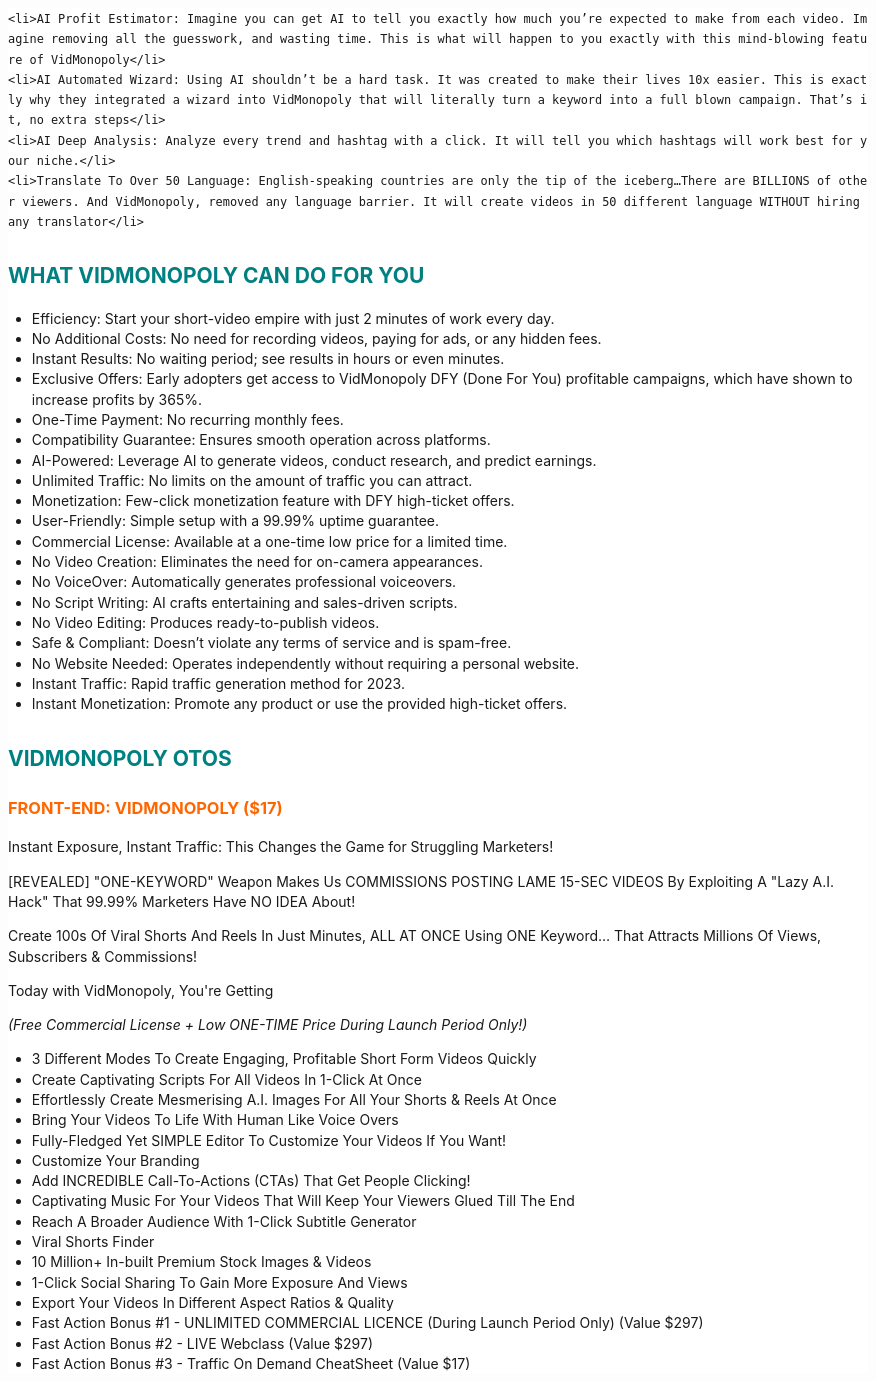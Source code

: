 	<li>AI Profit Estimator: Imagine you can get AI to tell you exactly how much you’re expected to make from each video. Imagine removing all the guesswork, and wasting time. This is what will happen to you exactly with this mind-blowing feature of VidMonopoly</li>
	<li>AI Automated Wizard: Using AI shouldn’t be a hard task. It was created to make their lives 10x easier. This is exactly why they integrated a wizard into VidMonopoly that will literally turn a keyword into a full blown campaign. That’s it, no extra steps</li>
	<li>AI Deep Analysis: Analyze every trend and hashtag with a click. It will tell you which hashtags will work best for your niche.</li>
	<li>Translate To Over 50 Language: English-speaking countries are only the tip of the iceberg…There are BILLIONS of other viewers. And VidMonopoly, removed any language barrier. It will create videos in 50 different language WITHOUT hiring any translator</li>
</ul>
<h2><span style="color: #008080;"><strong>WHAT VIDMONOPOLY CAN DO FOR YOU</strong></span></h2>
<ul>
	<li>Efficiency: Start your short-video empire with just 2 minutes of work every day.</li>
	<li>No Additional Costs: No need for recording videos, paying for ads, or any hidden fees.</li>
	<li>Instant Results: No waiting period; see results in hours or even minutes.</li>
	<li>Exclusive Offers: Early adopters get access to VidMonopoly DFY (Done For You) profitable campaigns, which have shown to increase profits by 365%.</li>
	<li>One-Time Payment: No recurring monthly fees.</li>
	<li>Compatibility Guarantee: Ensures smooth operation across platforms.</li>
	<li>AI-Powered: Leverage AI to generate videos, conduct research, and predict earnings.</li>
	<li>Unlimited Traffic: No limits on the amount of traffic you can attract.</li>
	<li>Monetization: Few-click monetization feature with DFY high-ticket offers.</li>
	<li>User-Friendly: Simple setup with a 99.99% uptime guarantee.</li>
	<li>Commercial License: Available at a one-time low price for a limited time.</li>
	<li>No Video Creation: Eliminates the need for on-camera appearances.</li>
	<li>No VoiceOver: Automatically generates professional voiceovers.</li>
	<li>No Script Writing: AI crafts entertaining and sales-driven scripts.</li>
	<li>No Video Editing: Produces ready-to-publish videos.</li>
	<li>Safe &amp; Compliant: Doesn’t violate any terms of service and is spam-free.</li>
	<li>No Website Needed: Operates independently without requiring a personal website.</li>
	<li>Instant Traffic: Rapid traffic generation method for 2023.</li>
	<li>Instant Monetization: Promote any product or use the provided high-ticket offers.</li>
</ul>
<h2><span id="VidBoxs_OTOs_andPricing_Options" style="color: #008080;"><strong>VIDMONOPOLY OTOS</strong></span></h2>
<h3><span id="Front-end_ShortsAiStudio_17" style="color: #ff6600;"><strong>FRONT-END: VIDMONOPOLY ($17)</strong></span></h3>
<p>Instant Exposure, Instant Traffic: This Changes the Game for Struggling Marketers!</p>
<p>[REVEALED] "ONE-KEYWORD" Weapon Makes Us COMMISSIONS POSTING LAME 15-SEC VIDEOS By Exploiting A "Lazy A.I. Hack" That 99.99% Marketers Have NO IDEA About!</p>
<p>Create 100s Of Viral Shorts And Reels In Just Minutes, ALL AT ONCE Using ONE Keyword… That Attracts Millions Of Views, Subscribers &amp; Commissions!</p>
<p>Today with VidMonopoly, You're Getting</p>
<p><em>(Free Commercial License + Low ONE-TIME Price During Launch Period Only!)</em></p>
<ul>
	<li>​​3 Different Modes To Create Engaging, Profitable Short Form Videos Quickly</li>
	<li>​Create Captivating Scripts For All Videos In 1-Click At Once​​</li>
	<li>​Effortlessly Create Mesmerising A.I. Images For All Your Shorts &amp; Reels At Once</li>
	<li>​Bring Your Videos To Life With Human Like Voice Overs</li>
	<li>​Fully-Fledged Yet SIMPLE Editor To Customize Your Videos If You Want!​</li>
	<li>​Customize Your Branding</li>
	<li>​Add INCREDIBLE Call-To-Actions (CTAs) That Get People Clicking!</li>
	<li>​Captivating Music For Your Videos That Will Keep Your Viewers Glued Till The End</li>
	<li>​Reach A Broader Audience With 1-Click Subtitle Generator</li>
	<li>​Viral Shorts Finder</li>
	<li>​10 Million+ In-built Premium Stock Images &amp; Videos</li>
	<li>​1-Click Social Sharing To Gain More Exposure And Views</li>
	<li>​Export Your Videos In Different Aspect Ratios &amp; Quality</li>
	<li>​Fast Action Bonus #1 - UNLIMITED COMMERCIAL LICENCE (During Launch Period Only) (Value $297)</li>
	<li>​Fast Action Bonus #2 - LIVE Webclass (Value $297)​​​</li>
	<li>​Fast Action Bonus #3 - Traffic On Demand CheatSheet (Value $17)</li>